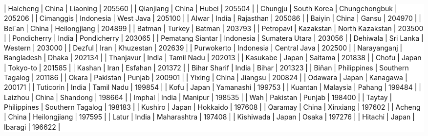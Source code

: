 | Haicheng | China | Liaoning | 205560 |
| Qianjiang | China | Hubei | 205504 |
| Chungju | South Korea | Chungchongbuk | 205206 |
| Cimanggis | Indonesia | West Java | 205100 |
| Alwar | India | Rajasthan | 205086 |
| Baiyin | China | Gansu | 204970 |
| Bei´an | China | Heilongjiang | 204899 |
| Batman | Turkey | Batman | 203793 |
| Petropavl | Kazakstan | North Kazakstan | 203500 |
| Pondicherry | India | Pondicherry | 203065 |
| Pematang Siantar | Indonesia | Sumatera Utara | 203056 |
| Dehiwala | Sri Lanka | Western | 203000 |
| Dezful | Iran | Khuzestan | 202639 |
| Purwokerto | Indonesia | Central Java | 202500 |
| Narayanganj | Bangladesh | Dhaka | 202134 |
| Thanjavur | India | Tamil Nadu | 202013 |
| Kasukabe | Japan | Saitama | 201838 |
| Chofu | Japan | Tokyo-to | 201585 |
| Kashan | Iran | Esfahan | 201372 |
| Bihar Sharif | India | Bihar | 201323 |
| Biñan | Philippines | Southern Tagalog | 201186 |
| Okara | Pakistan | Punjab | 200901 |
| Yixing | China | Jiangsu | 200824 |
| Odawara | Japan | Kanagawa | 200171 |
| Tuticorin | India | Tamil Nadu | 199854 |
| Kofu | Japan | Yamanashi | 199753 |
| Kuantan | Malaysia | Pahang | 199484 |
| Laizhou | China | Shandong | 198664 |
| Imphal | India | Manipur | 198535 |
| Wah | Pakistan | Punjab | 198400 |
| Taytay | Philippines | Southern Tagalog | 198183 |
| Kushiro | Japan | Hokkaido | 197608 |
| Qaramay | China | Xinxiang | 197602 |
| Acheng | China | Heilongjiang | 197595 |
| Latur | India | Maharashtra | 197408 |
| Kishiwada | Japan | Osaka | 197276 |
| Hitachi | Japan | Ibaragi | 196622 |